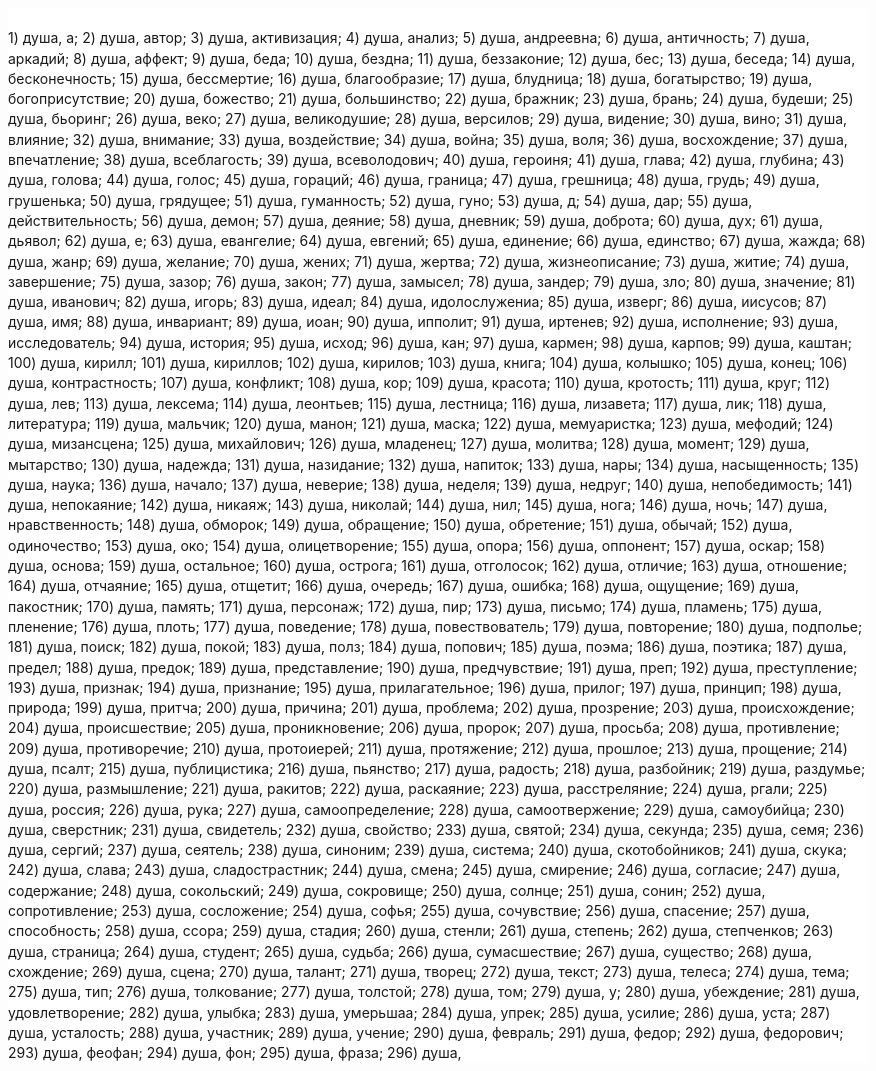 <br>1) душа, а; 2) душа, автор; 3) душа, активизация; 4) душа, анализ; 5) душа, андреевна; 6) душа, античность; 7) душа, аркадий; 8) душа, аффект; 9) душа, беда; 10) душа, бездна; 11) душа, беззаконие; 12) душа, бес; 13) душа, беседа; 14) душа, бесконечность; 15) душа, бессмертие; 16) душа, благообразие; 17) душа, блудница; 18) душа, богатырство; 19) душа, богоприсутствие; 20) душа, божество; 21) душа, большинство; 22) душа, бражник; 23) душа, брань; 24) душа, будеши; 25) душа, бьоринг; 26) душа, веко; 27) душа, великодушие; 28) душа, версилов; 29) душа, видение; 30) душа, вино; 31) душа, влияние; 32) душа, внимание; 33) душа, воздействие; 34) душа, война; 35) душа, воля; 36) душа, восхождение; 37) душа, впечатление; 38) душа, всеблагость; 39) душа, всеволодович; 40) душа, героиня; 41) душа, глава; 42) душа, глубина; 43) душа, голова; 44) душа, голос; 45) душа, гораций; 46) душа, граница; 47) душа, грешница; 48) душа, грудь; 49) душа, грушенька; 50) душа, грядущее; 51) душа, гуманность; 52) душа, гуно; 53) душа, д; 54) душа, дар; 55) душа, действительность; 56) душа, демон; 57) душа, деяние; 58) душа, дневник; 59) душа, доброта; 60) душа, дух; 61) душа, дьявол; 62) душа, е; 63) душа, евангелие; 64) душа, евгений; 65) душа, единение; 66) душа, единство; 67) душа, жажда; 68) душа, жанр; 69) душа, желание; 70) душа, жених; 71) душа, жертва; 72) душа, жизнеописание; 73) душа, житие; 74) душа, завершение; 75) душа, зазор; 76) душа, закон; 77) душа, замысел; 78) душа, зандер; 79) душа, зло; 80) душа, значение; 81) душа, иванович; 82) душа, игорь; 83) душа, идеал; 84) душа, идолослужениа; 85) душа, изверг; 86) душа, иисусов; 87) душа, имя; 88) душа, инвариант; 89) душа, иоан; 90) душа, ипполит; 91) душа, иртенев; 92) душа, исполнение; 93) душа, исследователь; 94) душа, история; 95) душа, исход; 96) душа, кан; 97) душа, кармен; 98) душа, карпов; 99) душа, каштан; 100) душа, кирилл; 101) душа, кириллов; 102) душа, кирилов; 103) душа, книга; 104) душа, колышко; 105) душа, конец; 106) душа, контрастность; 107) душа, конфликт; 108) душа, кор; 109) душа, красота; 110) душа, кротость; 111) душа, круг; 112) душа, лев; 113) душа, лексема; 114) душа, леонтьев; 115) душа, лестница; 116) душа, лизавета; 117) душа, лик; 118) душа, литература; 119) душа, мальчик; 120) душа, манон; 121) душа, маска; 122) душа, мемуаристка; 123) душа, мефодий; 124) душа, мизансцена; 125) душа, михайлович; 126) душа, младенец; 127) душа, молитва; 128) душа, момент; 129) душа, мытарство; 130) душа, надежда; 131) душа, назидание; 132) душа, напиток; 133) душа, нары; 134) душа, насыщенность; 135) душа, наука; 136) душа, начало; 137) душа, неверие; 138) душа, неделя; 139) душа, недруг; 140) душа, непобедимость; 141) душа, непокаяние; 142) душа, никаяж; 143) душа, николай; 144) душа, нил; 145) душа, нога; 146) душа, ночь; 147) душа, нравственность; 148) душа, обморок; 149) душа, обращение; 150) душа, обретение; 151) душа, обычай; 152) душа, одиночество; 153) душа, око; 154) душа, олицетворение; 155) душа, опора; 156) душа, оппонент; 157) душа, оскар; 158) душа, основа; 159) душа, остальное; 160) душа, острога; 161) душа, отголосок; 162) душа, отличие; 163) душа, отношение; 164) душа, отчаяние; 165) душа, отщетит; 166) душа, очередь; 167) душа, ошибка; 168) душа, ощущение; 169) душа, пакостник; 170) душа, память; 171) душа, персонаж; 172) душа, пир; 173) душа, письмо; 174) душа, пламень; 175) душа, пленение; 176) душа, плоть; 177) душа, поведение; 178) душа, повествователь; 179) душа, повторение; 180) душа, подполье; 181) душа, поиск; 182) душа, покой; 183) душа, полз; 184) душа, попович; 185) душа, поэма; 186) душа, поэтика; 187) душа, предел; 188) душа, предок; 189) душа, представление; 190) душа, предчувствие; 191) душа, преп; 192) душа, преступление; 193) душа, признак; 194) душа, признание; 195) душа, прилагательное; 196) душа, прилог; 197) душа, принцип; 198) душа, природа; 199) душа, притча; 200) душа, причина; 201) душа, проблема; 202) душа, прозрение; 203) душа, происхождение; 204) душа, происшествие; 205) душа, проникновение; 206) душа, пророк; 207) душа, просьба; 208) душа, противление; 209) душа, противоречие; 210) душа, протоиерей; 211) душа, протяжение; 212) душа, прошлое; 213) душа, прощение; 214) душа, псалт; 215) душа, публицистика; 216) душа, пьянство; 217) душа, радость; 218) душа, разбойник; 219) душа, раздумье; 220) душа, размышление; 221) душа, ракитов; 222) душа, раскаяние; 223) душа, расстреляние; 224) душа, ргали; 225) душа, россия; 226) душа, рука; 227) душа, самоопределение; 228) душа, самоотвержение; 229) душа, самоубийца; 230) душа, сверстник; 231) душа, свидетель; 232) душа, свойство; 233) душа, святой; 234) душа, секунда; 235) душа, семя; 236) душа, сергий; 237) душа, сеятель; 238) душа, синоним; 239) душа, система; 240) душа, скотобойников; 241) душа, скука; 242) душа, слава; 243) душа, сладострастник; 244) душа, смена; 245) душа, смирение; 246) душа, согласие; 247) душа, содержание; 248) душа, сокольский; 249) душа, сокровище; 250) душа, солнце; 251) душа, сонин; 252) душа, сопротивление; 253) душа, сосложение; 254) душа, софья; 255) душа, сочувствие; 256) душа, спасение; 257) душа, способность; 258) душа, ссора; 259) душа, стадия; 260) душа, стенли; 261) душа, степень; 262) душа, степченков; 263) душа, страница; 264) душа, студент; 265) душа, судьба; 266) душа, сумасшествие; 267) душа, существо; 268) душа, схождение; 269) душа, сцена; 270) душа, талант; 271) душа, творец; 272) душа, текст; 273) душа, телеса; 274) душа, тема; 275) душа, тип; 276) душа, толкование; 277) душа, толстой; 278) душа, том; 279) душа, у; 280) душа, убеждение; 281) душа, удовлетворение; 282) душа, улыбка; 283) душа, умерьшаа; 284) душа, упрек; 285) душа, усилие; 286) душа, уста; 287) душа, усталость; 288) душа, участник; 289) душа, учение; 290) душа, февраль; 291) душа, федор; 292) душа, федорович; 293) душа, феофан; 294) душа, фон; 295) душа, фраза; 296) душа,